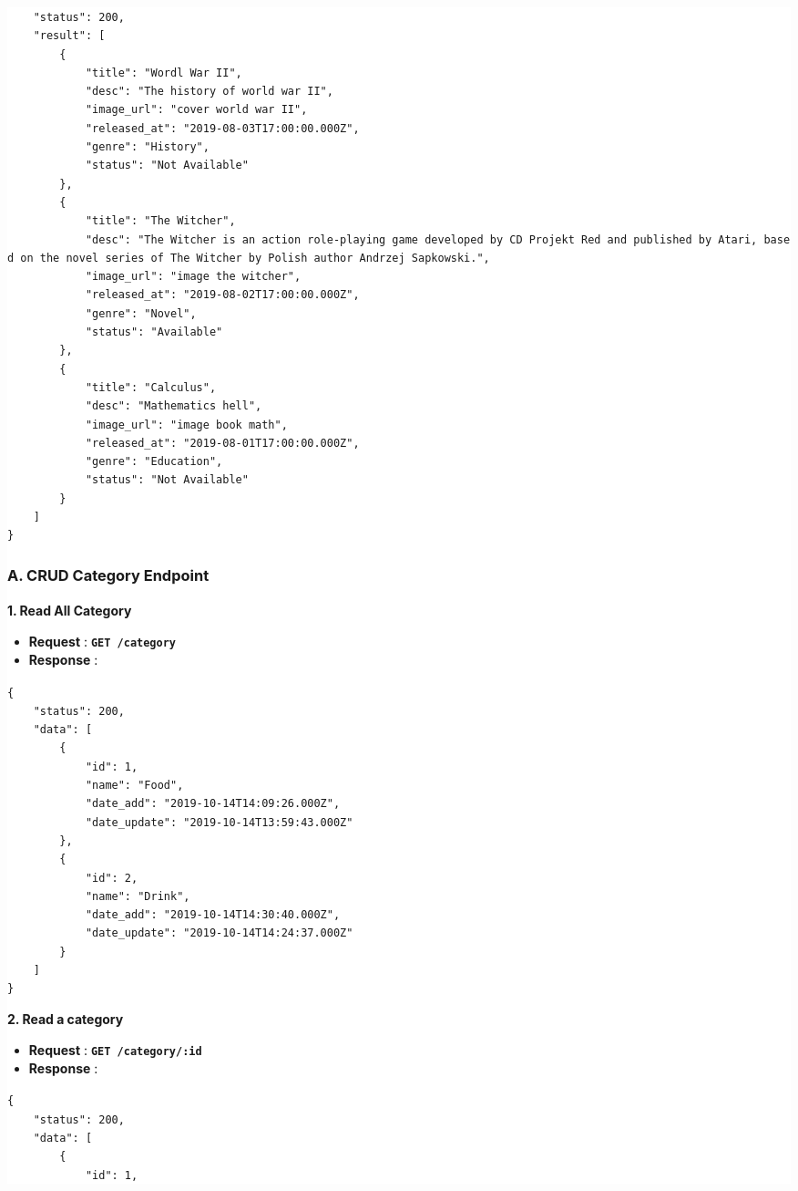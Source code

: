 ```
    "status": 200,
    "result": [
        {
            "title": "Wordl War II",
            "desc": "The history of world war II",
            "image_url": "cover world war II",
            "released_at": "2019-08-03T17:00:00.000Z",
            "genre": "History",
            "status": "Not Available"
        },
        {
            "title": "The Witcher",
            "desc": "The Witcher is an action role-playing game developed by CD Projekt Red and published by Atari, based on the novel series of The Witcher by Polish author Andrzej Sapkowski.",
            "image_url": "image the witcher",
            "released_at": "2019-08-02T17:00:00.000Z",
            "genre": "Novel",
            "status": "Available"
        },
        {
            "title": "Calculus",
            "desc": "Mathematics hell",
            "image_url": "image book math",
            "released_at": "2019-08-01T17:00:00.000Z",
            "genre": "Education",
            "status": "Not Available"
        }
    ]
}
```

### A. CRUD Category Endpoint
**1. Read All Category**
 -   **Request**  :  **`GET /category`**
 -   **Response**  :
```
{
	"status": 200,
	"data": [
		{
			"id": 1,
			"name": "Food",
			"date_add": "2019-10-14T14:09:26.000Z",
			"date_update": "2019-10-14T13:59:43.000Z"
		},
		{
			"id": 2,
			"name": "Drink",
			"date_add": "2019-10-14T14:30:40.000Z",
			"date_update": "2019-10-14T14:24:37.000Z"
		}
	]
}
```
**2. Read a category**
 -   **Request**  :  **`GET /category/:id`**
 -   **Response**  :
```
{
	"status": 200,
	"data": [
		{
			"id": 1,
```
